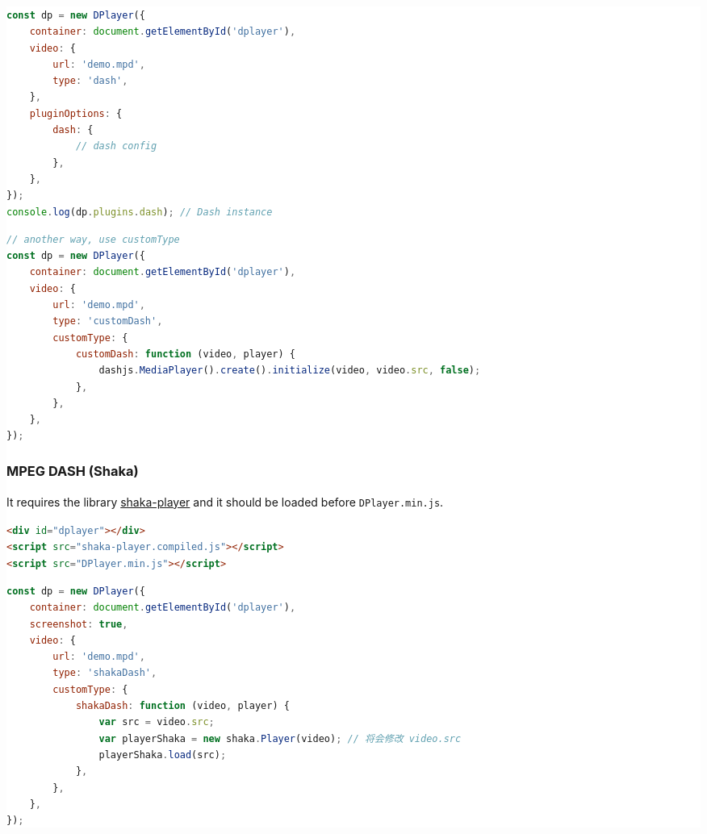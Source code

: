 ```js
const dp = new DPlayer({
    container: document.getElementById('dplayer'),
    video: {
        url: 'demo.mpd',
        type: 'dash',
    },
    pluginOptions: {
        dash: {
            // dash config
        },
    },
});
console.log(dp.plugins.dash); // Dash instance
```

```js
// another way, use customType
const dp = new DPlayer({
    container: document.getElementById('dplayer'),
    video: {
        url: 'demo.mpd',
        type: 'customDash',
        customType: {
            customDash: function (video, player) {
                dashjs.MediaPlayer().create().initialize(video, video.src, false);
            },
        },
    },
});
```

### MPEG DASH (Shaka)

It requires the library [shaka-player](https://github.com/google/shaka-player) and it should be loaded before `DPlayer.min.js`.

```html
<div id="dplayer"></div>
<script src="shaka-player.compiled.js"></script>
<script src="DPlayer.min.js"></script>
```

```js
const dp = new DPlayer({
    container: document.getElementById('dplayer'),
    screenshot: true,
    video: {
        url: 'demo.mpd',
        type: 'shakaDash',
        customType: {
            shakaDash: function (video, player) {
                var src = video.src;
                var playerShaka = new shaka.Player(video); // 将会修改 video.src
                playerShaka.load(src);
            },
        },
    },
});
```

